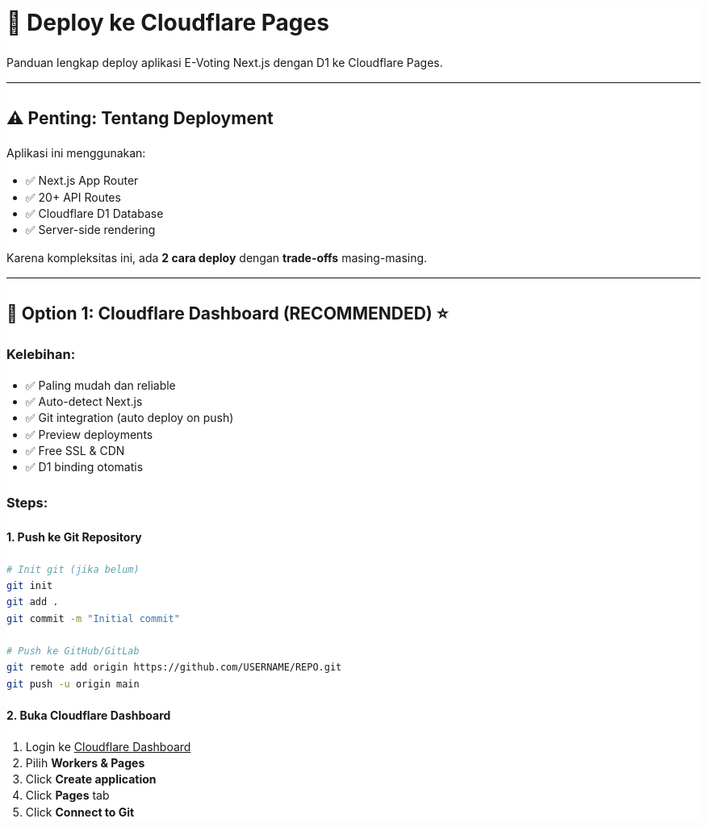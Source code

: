 # 🚀 Deploy ke Cloudflare Pages

Panduan lengkap deploy aplikasi E-Voting Next.js dengan D1 ke Cloudflare Pages.

---

## ⚠️ Penting: Tentang Deployment

Aplikasi ini menggunakan:
- ✅ Next.js App Router
- ✅ 20+ API Routes
- ✅ Cloudflare D1 Database
- ✅ Server-side rendering

Karena kompleksitas ini, ada **2 cara deploy** dengan **trade-offs** masing-masing.

---

## 🎯 Option 1: Cloudflare Dashboard (RECOMMENDED) ⭐

### Kelebihan:
- ✅ Paling mudah dan reliable
- ✅ Auto-detect Next.js
- ✅ Git integration (auto deploy on push)
- ✅ Preview deployments
- ✅ Free SSL & CDN
- ✅ D1 binding otomatis

### Steps:

#### 1. Push ke Git Repository

```bash
# Init git (jika belum)
git init
git add .
git commit -m "Initial commit"

# Push ke GitHub/GitLab
git remote add origin https://github.com/USERNAME/REPO.git
git push -u origin main
```

#### 2. Buka Cloudflare Dashboard

1. Login ke [Cloudflare Dashboard](https://dash.cloudflare.com/)
2. Pilih **Workers & Pages**
3. Click **Create application**
4. Click **Pages** tab
5. Click **Connect to Git**
